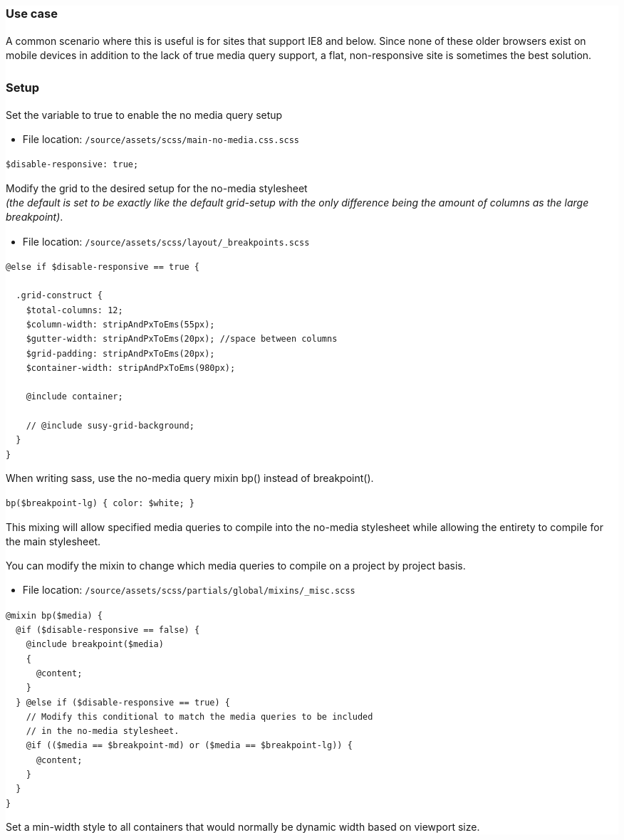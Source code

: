 ### Use case
A common scenario where this is useful is for sites that support IE8 and below. Since
none of these older browsers exist on mobile devices in addition to the lack of
true media query support, a flat, non-responsive site is sometimes the best
solution.

### Setup
Set the variable to true to enable the no media query setup
  * File location: `/source/assets/scss/main-no-media.css.scss`

```
$disable-responsive: true;
```

Modify the grid to the desired setup for the no-media stylesheet <br /><em>(the
default is set to be exactly like the default grid-setup with the only
difference being the amount of columns as the large breakpoint)</em>.
  * File location: `/source/assets/scss/layout/_breakpoints.scss`

```
@else if $disable-responsive == true {

  .grid-construct {
    $total-columns: 12;
    $column-width: stripAndPxToEms(55px);
    $gutter-width: stripAndPxToEms(20px); //space between columns
    $grid-padding: stripAndPxToEms(20px);
    $container-width: stripAndPxToEms(980px);

    @include container;

    // @include susy-grid-background;
  }
}
```

When writing sass, use the no-media query mixin bp() instead of breakpoint().

```
bp($breakpoint-lg) { color: $white; }
```
This mixing will allow specified media queries to compile into the no-media stylesheet
while allowing the entirety to compile for the main stylesheet.

You can modify the
mixin to change which media queries to compile on a project by project basis.

* File location: `/source/assets/scss/partials/global/mixins/_misc.scss`

```
@mixin bp($media) {
  @if ($disable-responsive == false) {
    @include breakpoint($media)
    {
      @content;
    }
  } @else if ($disable-responsive == true) {
    // Modify this conditional to match the media queries to be included
    // in the no-media stylesheet.
    @if (($media == $breakpoint-md) or ($media == $breakpoint-lg)) {
      @content;
    }
  }
}
```
Set a min-width style to all containers that would normally be dynamic width
based on viewport size.
